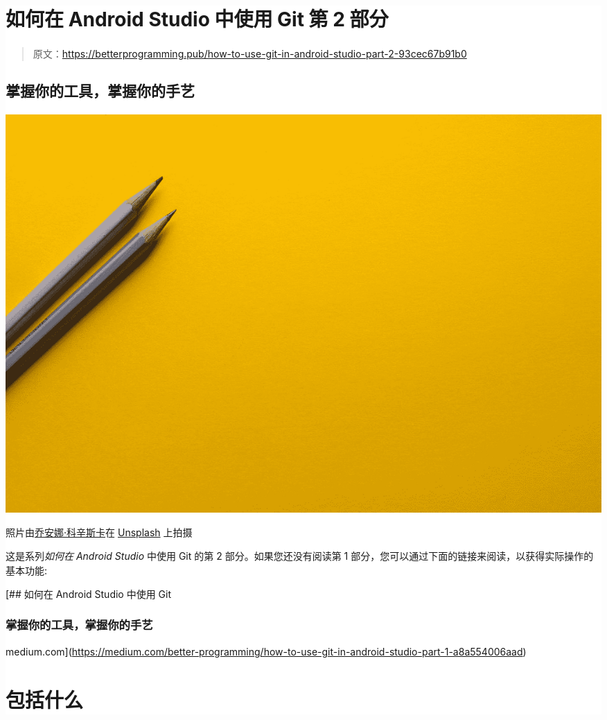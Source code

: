# 如何在 Android Studio 中使用 Git 第 2 部分

> 原文：<https://betterprogramming.pub/how-to-use-git-in-android-studio-part-2-93cec67b91b0>

## 掌握你的工具，掌握你的手艺

![](img/1b607a875f15ef7834743f928dbeab96.png)

照片由[乔安娜·科辛斯卡](https://unsplash.com/@joannakosinska?utm_source=medium&utm_medium=referral)在 [Unsplash](https://unsplash.com?utm_source=medium&utm_medium=referral) 上拍摄

这是系列*如何在 Android Studio* 中使用 Git 的第 2 部分。如果您还没有阅读第 1 部分，您可以通过下面的链接来阅读，以获得实际操作的基本功能:

[](https://medium.com/better-programming/how-to-use-git-in-android-studio-part-1-a8a554006aad) [## 如何在 Android Studio 中使用 Git

### 掌握你的工具，掌握你的手艺

medium.com](https://medium.com/better-programming/how-to-use-git-in-android-studio-part-1-a8a554006aad) 

# 包括什么
